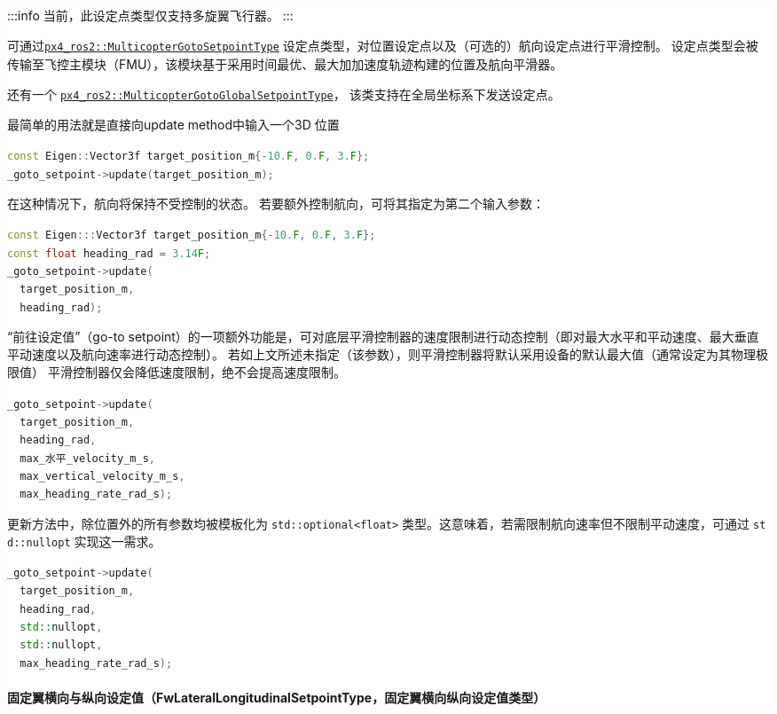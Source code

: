 <Badge type="warning" text="Multicopter only" />

:::info
当前，此设定点类型仅支持多旋翼飞行器。
:::

可通过[`px4_ros2::MulticopterGotoSetpointType`](https://github.com/Auterion/px4-ros2-interface-lib/blob/main/px4_ros2_cpp/include/px4_ros2/control/setpoint_types/multicopter/goto.hpp) 设定点类型，对位置设定点以及（可选的）航向设定点进行平滑控制。
设定点类型会被传输至飞控主模块（FMU），该模块基于采用时间最优、最大加加速度轨迹构建的位置及航向平滑器。

还有一个 [`px4_ros2::MulticopterGotoGlobalSetpointType`](https://github.com/Auterion/px4-ros2-interface-lib/blob/main/px4_ros2_cpp/include/px4_ros2/control/setpoint_types/multicopter/goto.hpp)， 该类支持在全局坐标系下发送设定点。

最简单的用法就是直接向update method中输入一个3D 位置

```cpp
const Eigen::Vector3f target_position_m{-10.F, 0.F, 3.F};
_goto_setpoint->update(target_position_m);
```

在这种情况下，航向将保持不受控制的状态。
若要额外控制航向，可将其指定为第二个输入参数：

```cpp
const Eigen:::Vector3f target_position_m{-10.F, 0.F, 3.F};
const float heading_rad = 3.14F;
_goto_setpoint->update(
  target_position_m,
  heading_rad);
```

“前往设定值”（go-to setpoint）的一项额外功能是，可对底层平滑控制器的速度限制进行动态控制（即对最大水平和平动速度、最大垂直平动速度以及航向速率进行动态控制）。
若如上文所述未指定（该参数），则平滑控制器将默认采用设备的默认最大值（通常设定为其物理极限值）
平滑控制器仅会降低速度限制，绝不会提高速度限制。

```cpp
_goto_setpoint->update(
  target_position_m,
  heading_rad,
  max_水平_velocity_m_s,
  max_vertical_velocity_m_s,
  max_heading_rate_rad_s);
```

更新方法中，除位置外的所有参数均被模板化为 `std::optional<float>` 类型。这意味着，若需限制航向速率但不限制平动速度，可通过 `std::nullopt` 实现这一需求。

```cpp
_goto_setpoint->update(
  target_position_m,
  heading_rad,
  std::nullopt,
  std::nullopt,
  max_heading_rate_rad_s);
```

#### 固定翼横向与纵向设定值（FwLateralLongitudinalSetpointType，固定翼横向纵向设定值类型）
